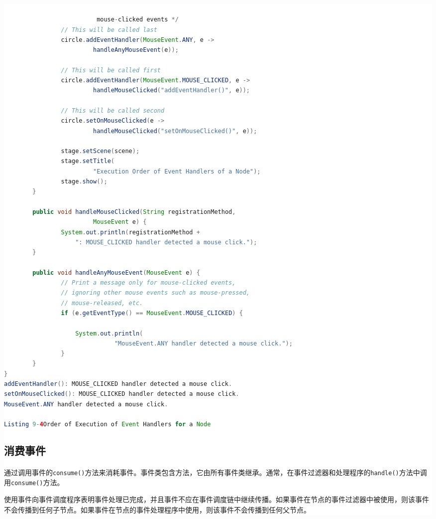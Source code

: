 ```java

                          mouse-clicked events */
                // This will be called last
                circle.addEventHandler(MouseEvent.ANY, e ->
                         handleAnyMouseEvent(e));

                // This will be called first
                circle.addEventHandler(MouseEvent.MOUSE_CLICKED, e ->
                         handleMouseClicked("addEventHandler()", e));

                // This will be called second
                circle.setOnMouseClicked(e ->
                         handleMouseClicked("setOnMouseClicked()", e));

                stage.setScene(scene);
                stage.setTitle(
                         "Execution Order of Event Handlers of a Node");
                stage.show();
        }

        public void handleMouseClicked(String registrationMethod,
                         MouseEvent e) {
                System.out.println(registrationMethod +
                    ": MOUSE_CLICKED handler detected a mouse click.");
        }

        public void handleAnyMouseEvent(MouseEvent e) {
                // Print a message only for mouse-clicked events,
                // ignoring other mouse events such as mouse-pressed,
                // mouse-released, etc.
                if (e.getEventType() == MouseEvent.MOUSE_CLICKED) {

                    System.out.println(
                               "MouseEvent.ANY handler detected a mouse click.");
                }
        }
}
addEventHandler(): MOUSE_CLICKED handler detected a mouse click.
setOnMouseClicked(): MOUSE_CLICKED handler detected a mouse click.
MouseEvent.ANY handler detected a mouse click.

Listing 9-4Order of Execution of Event Handlers for a Node

```

## 消费事件

通过调用事件的`consume()`方法来消耗事件。事件类包含方法，它由所有事件类继承。通常，在事件过滤器和处理程序的`handle()`方法中调用`consume()`方法。

使用事件向事件调度程序表明事件处理已完成，并且事件不应在事件调度链中继续传播。如果事件在节点的事件过滤器中被使用，则该事件不会传播到任何子节点。如果事件在节点的事件处理程序中使用，则该事件不会传播到任何父节点。
